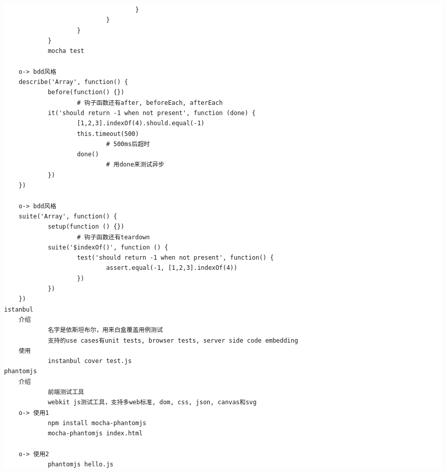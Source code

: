                                         }
                                }
                        }
                }
                mocha test

        o-> bdd风格
        describe('Array', function() {
                before(function() {})
                        # 钩子函数还有after, beforeEach, afterEach
                it('should return -1 when not present', function (done) {
                        [1,2,3].indexOf(4).should.equal(-1)
                        this.timeout(500)
                                # 500ms后超时
                        done()
                                # 用done来测试异步
                })
        })

        o-> bdd风格
        suite('Array', function() {
                setup(function () {})
                        # 钩子函数还有teardown
                suite('$indexOf()', function () {
                        test('should return -1 when not present', function() {
                                assert.equal(-1, [1,2,3].indexOf(4))
                        })
                })
        })
    istanbul
        介绍
                名字是依斯坦布尔，用来白盒覆盖用例测试
                支持的use cases有unit tests, browser tests, server side code embedding
        使用
                instanbul cover test.js
    phantomjs
        介绍
                前端测试工具
                webkit js测试工具，支持多web标准, dom, css, json, canvas和svg
        o-> 使用1
                npm install mocha-phantomjs
                mocha-phantomjs index.html

        o-> 使用2
                phantomjs hello.js
                